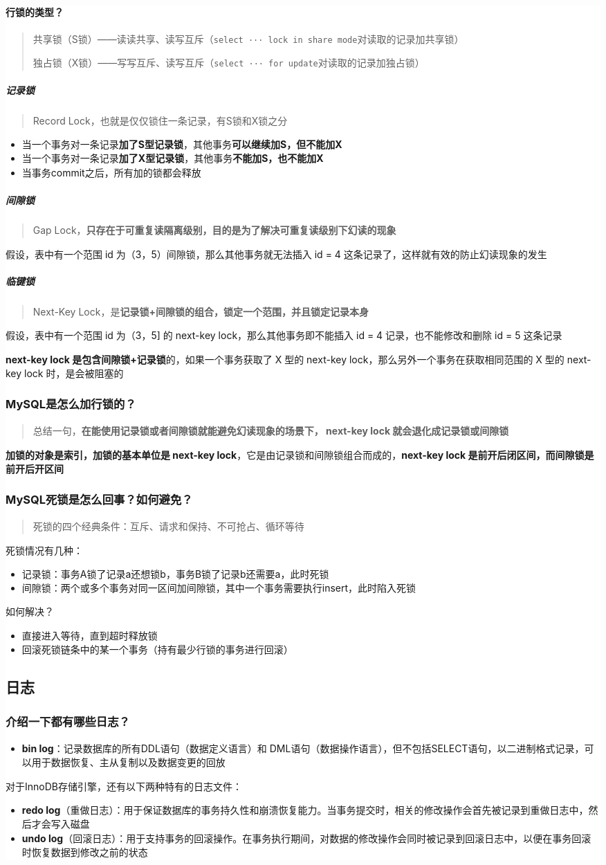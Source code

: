#### 行锁的类型？

> 共享锁（S锁）——读读共享、读写互斥（`select ··· lock in share mode`对读取的记录加共享锁）
>
> 独占锁（X锁）——写写互斥、读写互斥（`select ··· for update`对读取的记录加独占锁）

##### 记录锁

> Record Lock，也就是仅仅锁住一条记录，有S锁和X锁之分

- 当一个事务对一条记录**加了S型记录锁**，其他事务**可以继续加S，但不能加X**
- 当一个事务对一条记录**加了X型记录锁**，其他事务**不能加S，也不能加X**
- 当事务commit之后，所有加的锁都会释放

##### 间隙锁

> Gap Lock，**只存在于可重复读隔离级别，目的是为了解决可重复读级别下幻读的现象**

假设，表中有一个范围 id 为（3，5）间隙锁，那么其他事务就无法插入 id = 4 这条记录了，这样就有效的防止幻读现象的发生

##### 临键锁

> Next-Key Lock，是**记录锁+间隙锁的组合，锁定一个范围，并且锁定记录本身**

假设，表中有一个范围 id 为（3，5] 的 next-key lock，那么其他事务即不能插入 id = 4 记录，也不能修改和删除 id = 5 这条记录

**next-key lock 是包含间隙锁+记录锁**的，如果一个事务获取了 X 型的 next-key lock，那么另外一个事务在获取相同范围的 X 型的 next-key lock 时，是会被阻塞的

### MySQL是怎么加行锁的？

> 总结一句，**在能使用记录锁或者间隙锁就能避免幻读现象的场景下， next-key lock 就会退化成记录锁或间隙锁**

**加锁的对象是索引，加锁的基本单位是 next-key lock**，它是由记录锁和间隙锁组合而成的，**next-key lock 是前开后闭区间，而间隙锁是前开后开区间**

### MySQL死锁是怎么回事？如何避免？

>  死锁的四个经典条件：互斥、请求和保持、不可抢占、循环等待

死锁情况有几种：

- 记录锁：事务A锁了记录a还想锁b，事务B锁了记录b还需要a，此时死锁
- 间隙锁：两个或多个事务对同一区间加间隙锁，其中一个事务需要执行insert，此时陷入死锁

如何解决？

- 直接进入等待，直到超时释放锁
- 回滚死锁链条中的某一个事务（持有最少行锁的事务进行回滚）

## 日志

### 介绍一下都有哪些日志？

- **bin log**：记录数据库的所有DDL语句（数据定义语言）和 DML语句（数据操作语言），但不包括SELECT语句，以二进制格式记录，可以用于数据恢复、主从复制以及数据变更的回放

对于InnoDB存储引擎，还有以下两种特有的日志文件：
- **redo log**（重做日志）：用于保证数据库的事务持久性和崩溃恢复能力。当事务提交时，相关的修改操作会首先被记录到重做日志中，然后才会写入磁盘
- **undo log**（回滚日志）：用于支持事务的回滚操作。在事务执行期间，对数据的修改操作会同时被记录到回滚日志中，以便在事务回滚时恢复数据到修改之前的状态
